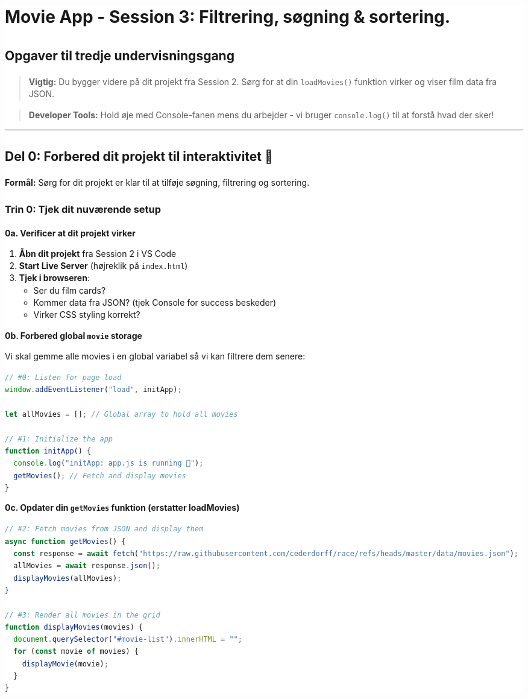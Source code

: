 # Movie App - Session 3: Filtrering, søgning & sortering.

## Opgaver til tredje undervisningsgang

> **Vigtig:** Du bygger videre på dit projekt fra Session 2. Sørg for at din `loadMovies()` funktion virker og viser film data fra JSON.

> **Developer Tools:** Hold øje med Console-fanen mens du arbejder - vi bruger `console.log()` til at forstå hvad der sker!

---

## Del 0: Forbered dit projekt til interaktivitet 🎯

**Formål:** Sørg for dit projekt er klar til at tilføje søgning, filtrering og sortering.

### Trin 0: Tjek dit nuværende setup

**0a. Verificer at dit projekt virker**

1. **Åbn dit projekt** fra Session 2 i VS Code
2. **Start Live Server** (højreklik på `index.html`)
3. **Tjek i browseren**:
   - Ser du film cards?
   - Kommer data fra JSON? (tjek Console for success beskeder)
   - Virker CSS styling korrekt?

**0b. Forbered global `movie` storage**

Vi skal gemme alle movies i en global variabel så vi kan filtrere dem senere:

```javascript
// #0: Listen for page load
window.addEventListener("load", initApp);

let allMovies = []; // Global array to hold all movies

// #1: Initialize the app
function initApp() {
  console.log("initApp: app.js is running 🎉");
  getMovies(); // Fetch and display movies
}
```

**0c. Opdater din `getMovies` funktion (erstatter loadMovies)**

```javascript
// #2: Fetch movies from JSON and display them
async function getMovies() {
  const response = await fetch("https://raw.githubusercontent.com/cederdorff/race/refs/heads/master/data/movies.json");
  allMovies = await response.json();
  displayMovies(allMovies);
}

// #3: Render all movies in the grid
function displayMovies(movies) {
  document.querySelector("#movie-list").innerHTML = "";
  for (const movie of movies) {
    displayMovie(movie);
  }
}
```
